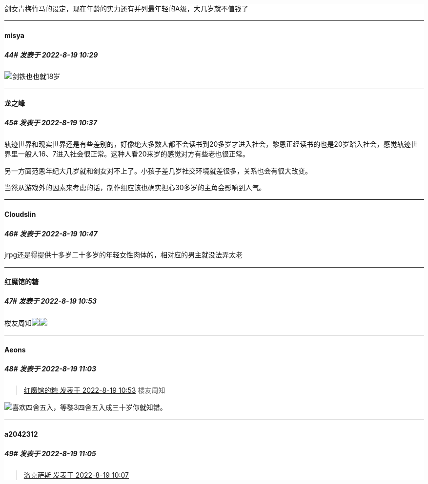剑女青梅竹马的设定，现在年龄的实力还有并列最年轻的A级，大几岁就不值钱了

*****

####  misya  
##### 44#       发表于 2022-8-19 10:29

<img src="https://static.saraba1st.com/image/smiley/face2017/067.png" referrerpolicy="no-referrer">剑铁也也就18岁

*****

####  龙之峰  
##### 45#       发表于 2022-8-19 10:37

轨迹世界和现实世界还是有些差别的，好像绝大多数人都不会读书到20多岁才进入社会，黎恩正经读书的也是20岁踏入社会，感觉轨迹世界里一般人16、7进入社会很正常。这种人看20来岁的感觉对方有些老也很正常。

另一方面范恩年纪大几岁就和剑女对不上了。小孩子差几岁社交环境就差很多，关系也会有很大改变。

当然从游戏外的因素来考虑的话，制作组应该也确实担心30多岁的主角会影响到人气。

*****

####  Cloudslin  
##### 46#       发表于 2022-8-19 10:47

jrpg还是得提供十多岁二十多岁的年轻女性肉体的，相对应的男主就没法弄太老

*****

####  红魔馆的糖  
##### 47#       发表于 2022-8-19 10:53

楼友周知<img src="https://static.saraba1st.com/image/smiley/face2017/002.png" referrerpolicy="no-referrer"><img src="https://p.sda1.dev/6/67b13da8e008b39ca47b17d2f9417bb3/CMP_20220819105251879.jpg" referrerpolicy="no-referrer">

*****

####  Aeons  
##### 48#       发表于 2022-8-19 11:03

<blockquote><a href="httphttps://bbs.saraba1st.com/2b/forum.php?mod=redirect&amp;goto=findpost&amp;pid=57129933&amp;ptid=2087723" target="_blank">红魔馆的糖 发表于 2022-8-19 10:53</a>
楼友周知</blockquote>
<img src="https://static.saraba1st.com/image/smiley/face2017/002.png" referrerpolicy="no-referrer">喜欢四舍五入，等黎3四舍五入成三十岁你就知错。

*****

####  a2042312  
##### 49#       发表于 2022-8-19 11:05

<blockquote><a href="httphttps://bbs.saraba1st.com/2b/forum.php?mod=redirect&amp;goto=findpost&amp;pid=57129191&amp;ptid=2087723" target="_blank">洛克萨斯 发表于 2022-8-19 10:07</a>
